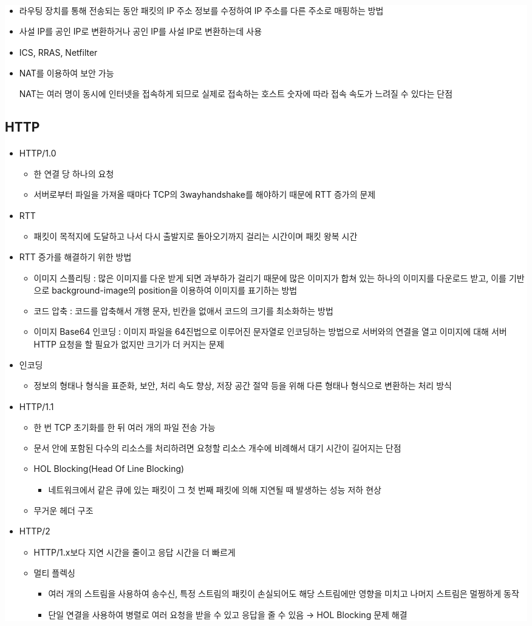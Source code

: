   - 라우팅 장치를 통해 전송되는 동안 패킷의 IP 주소 정보를 수정하여 IP 주소를 다른 주소로 매핑하는 방법
  
  - 사설 IP를 공인 IP로 변환하거나 공인 IP를 사설 IP로 변환하는데 사용
  
  - ICS, RRAS, Netfilter
  
  - NAT를 이용하여 보안 가능
    
    NAT는 여러 명이 동시에 인터넷을 접속하게 되므로 실제로 접속하는 호스트 숫자에 따라 접속 속도가 느려질 수 있다는 단점
    
    

## HTTP

- HTTP/1.0
  
  - 한 연결 당 하나의 요청
  
  - 서버로부터 파일을 가져올 때마다 TCP의 3wayhandshake를 해야하기 때문에 RTT 증가의 문제



- RTT 
  
  - 패킷이 목적지에 도달하고 나서 다시 출발지로 돌아오기까지 걸리는 시간이며 패킷 왕복 시간



- RTT 증가를 해결하기 위한 방법
  
  - 이미지 스플리팅 : 많은 이미지를 다운 받게 되면 과부하가 걸리기 때문에 많은 이미지가 합쳐 있는 하나의 이미지를 다운로드 받고, 이를 기반으로 background-image의 position을 이용하여 이미지를 표기하는 방법
  
  - 코드 압축 : 코드를 압축해서 개행 문자, 빈칸을 없애서 코드의 크기를 최소화하는 방법
  
  - 이미지 Base64 인코딩 : 이미지 파일을 64진법으로 이루어진 문자열로 인코딩하는 방법으로 서버와의 연결을 열고 이미지에 대해 서버 HTTP 요청을 할 필요가 없지만 크기가 더 커지는 문제

- 인코딩
  
  - 정보의 형태나 형식을 표준화, 보안, 처리 속도 향상, 저장 공간 절약 등을 위해 다른 형태나 형식으로 변환하는 처리 방식



- HTTP/1.1
  
  - 한 번 TCP 초기화를 한 뒤 여러 개의 파일 전송 가능
  
  - 문서 안에 포함된 다수의 리소스를 처리하려면 요청할 리소스 개수에 비례해서 대기 시간이 길어지는 단점
  
  - HOL Blocking(Head Of Line Blocking)
    
    - 네트워크에서 같은 큐에 있는 패킷이 그 첫 번째 패킷에 의해 지연될 때 발생하는 성능 저하 현상
  
  - 무거운 헤더 구조



- HTTP/2
  
  - HTTP/1.x보다 지연 시간을 줄이고 응답 시간을 더 빠르게
  
  - 멀티 플렉싱 
    
    - 여러 개의 스트림을 사용하여 송수신, 특정 스트림의 패킷이 손실되어도 해당 스트림에만 영향을 미치고 나머지 스트림은 멀쩡하게 동작
    
    - 단일 연결을 사용하여 병렬로 여러 요청을 받을 수 있고 응답을 줄 수 있음 → HOL Blocking 문제 해결
  